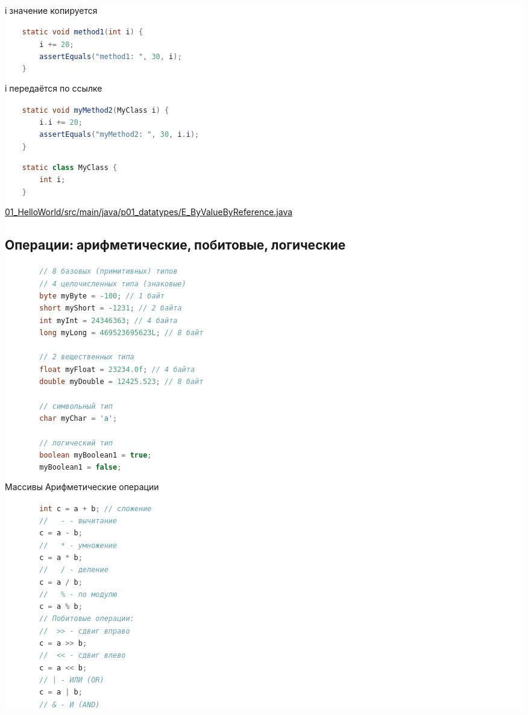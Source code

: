 i значение копируется
``` java
    static void method1(int i) {
        i += 20;
        assertEquals("method1: ", 30, i);
    }
```

i передаётся по ссылке
``` java
    static void myMethod2(MyClass i) {
        i.i += 20;
        assertEquals("myMethod2: ", 30, i.i);
    }
```

``` java
    static class MyClass {
        int i;
    }
```

[01_HelloWorld/src/main/java/p01_datatypes/E_ByValueByReference.java](01_HelloWorld/src/main/java/p01_datatypes/E_ByValueByReference.java)

Операции: арифметические, побитовые, логические
-----------------------------------------------
``` java
        // 8 базовых (примитивных) типов
        // 4 целочисленных типа (знаковые)
        byte myByte = -100; // 1 байт
        short myShort = -1231; // 2 байта
        int myInt = 24346363; // 4 байта
        long myLong = 469523695623L; // 8 байт

        // 2 вещественных типа
        float myFloat = 23234.0f; // 4 байта
        double myDouble = 12425.523; // 8 байт

        // символьный тип
        char myChar = 'a';

        // логический тип
        boolean myBoolean1 = true;
        myBoolean1 = false;
```

Массивы
Арифметические операции
``` java
        int c = a + b; // сложение
        //   - - вычитание
        c = a - b;
        //   * - умножение
        c = a * b;
        //   / - деление
        c = a / b;
        //   % - по модулю
        c = a % b;
        // Побитовые операции:
        //  >> - сдвиг вправо
        c = a >> b;
        //  << - сдвиг влево
        c = a << b;
        // | - ИЛИ (OR)
        c = a | b;
        // & - И (AND)
```